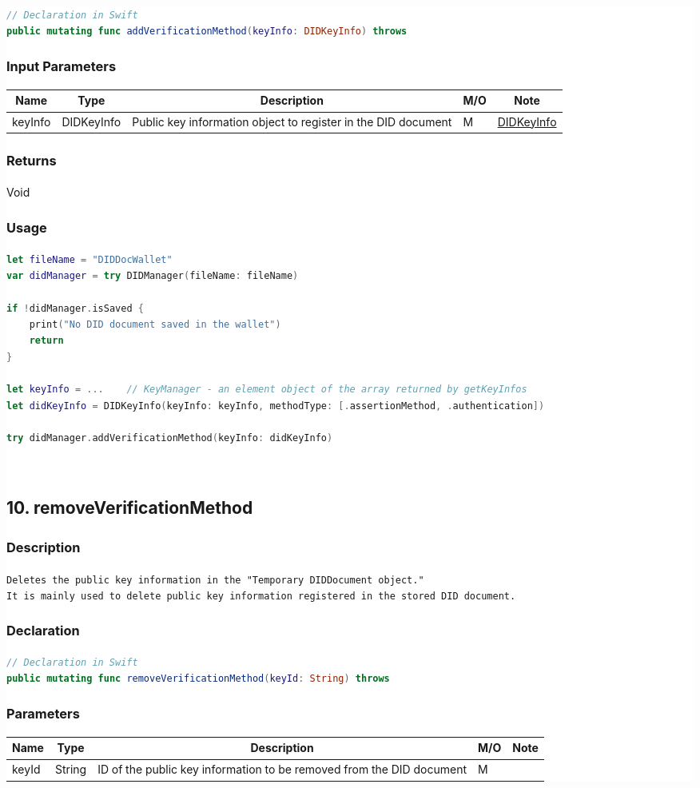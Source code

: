 ```swift
// Declaration in Swift
public mutating func addVerificationMethod(keyInfo: DIDKeyInfo) throws
```

### Input Parameters

| Name    | Type        | Description                          | **M/O** | **Note**                             |
|---------|-------------|--------------------------------------|---------|---------------------------------------|
| keyInfo | DIDKeyInfo  | Public key information object to register in the DID document | M       | [DIDKeyInfo](#1-didkeyinfo)           |

### Returns

Void

### Usage
```swift
let fileName = "DIDDocWallet"
var didManager = try DIDManager(fileName: fileName)

if !didManager.isSaved {
    print("No DID document saved in the wallet")
    return
}

let keyInfo = ...    // KeyManager - an element object of the array returned by getKeyInfos
let didKeyInfo = DIDKeyInfo(keyInfo: keyInfo, methodType: [.assertionMethod, .authentication])

try didManager.addVerificationMethod(keyInfo: didKeyInfo)
```

<br>

## 10. removeVerificationMethod

### Description
```
Deletes the public key information in the "Temporary DIDDocument object."
It is mainly used to delete public key information registered in the stored DID document.
```

### Declaration

```swift
// Declaration in Swift
public mutating func removeVerificationMethod(keyId: String) throws
```
### Parameters

| Name      | Type   | Description                             | **M/O** | **Note**  |
|-----------|--------|-----------------------------------------|---------|-----------|
| keyId     | String | ID of the public key information to be removed from the DID document | M       |           |
